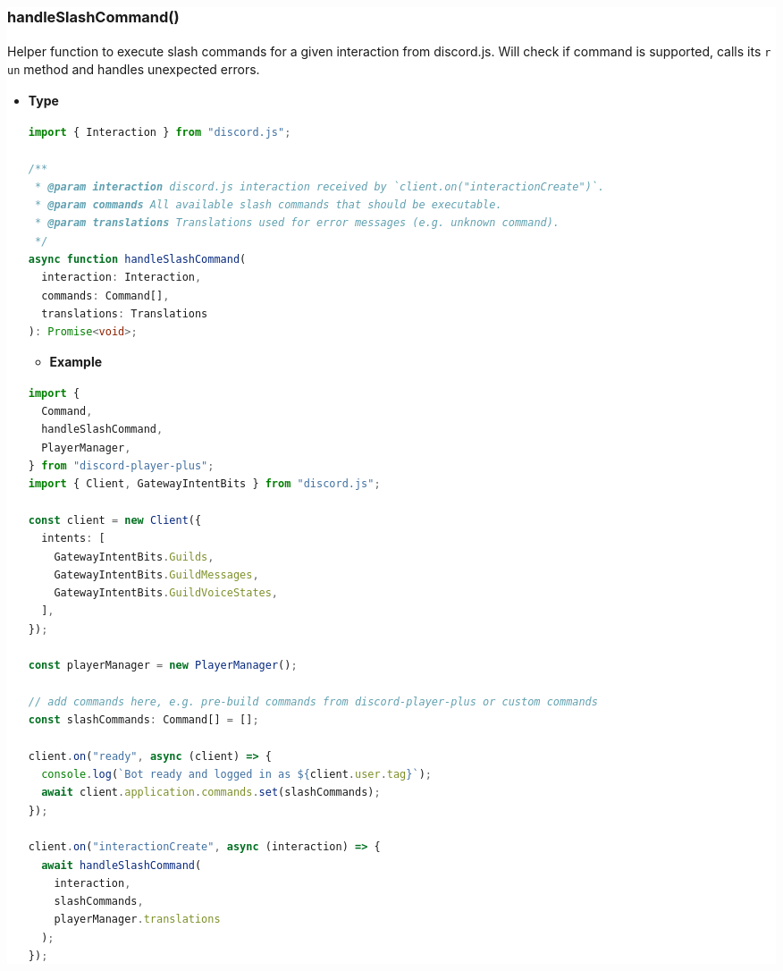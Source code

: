   ### handleSlashCommand()

  Helper function to execute slash commands for a given interaction from discord.js. Will check if command is supported, calls its `run` method and handles unexpected errors.

- **Type**

  ```ts
  import { Interaction } from "discord.js";

  /**
   * @param interaction discord.js interaction received by `client.on("interactionCreate")`.
   * @param commands All available slash commands that should be executable.
   * @param translations Translations used for error messages (e.g. unknown command).
   */
  async function handleSlashCommand(
    interaction: Interaction,
    commands: Command[],
    translations: Translations
  ): Promise<void>;
  ```

  - **Example**

  ```ts
  import {
    Command,
    handleSlashCommand,
    PlayerManager,
  } from "discord-player-plus";
  import { Client, GatewayIntentBits } from "discord.js";

  const client = new Client({
    intents: [
      GatewayIntentBits.Guilds,
      GatewayIntentBits.GuildMessages,
      GatewayIntentBits.GuildVoiceStates,
    ],
  });

  const playerManager = new PlayerManager();

  // add commands here, e.g. pre-build commands from discord-player-plus or custom commands
  const slashCommands: Command[] = [];

  client.on("ready", async (client) => {
    console.log(`Bot ready and logged in as ${client.user.tag}`);
    await client.application.commands.set(slashCommands);
  });

  client.on("interactionCreate", async (interaction) => {
    await handleSlashCommand(
      interaction,
      slashCommands,
      playerManager.translations
    );
  });
  ```
